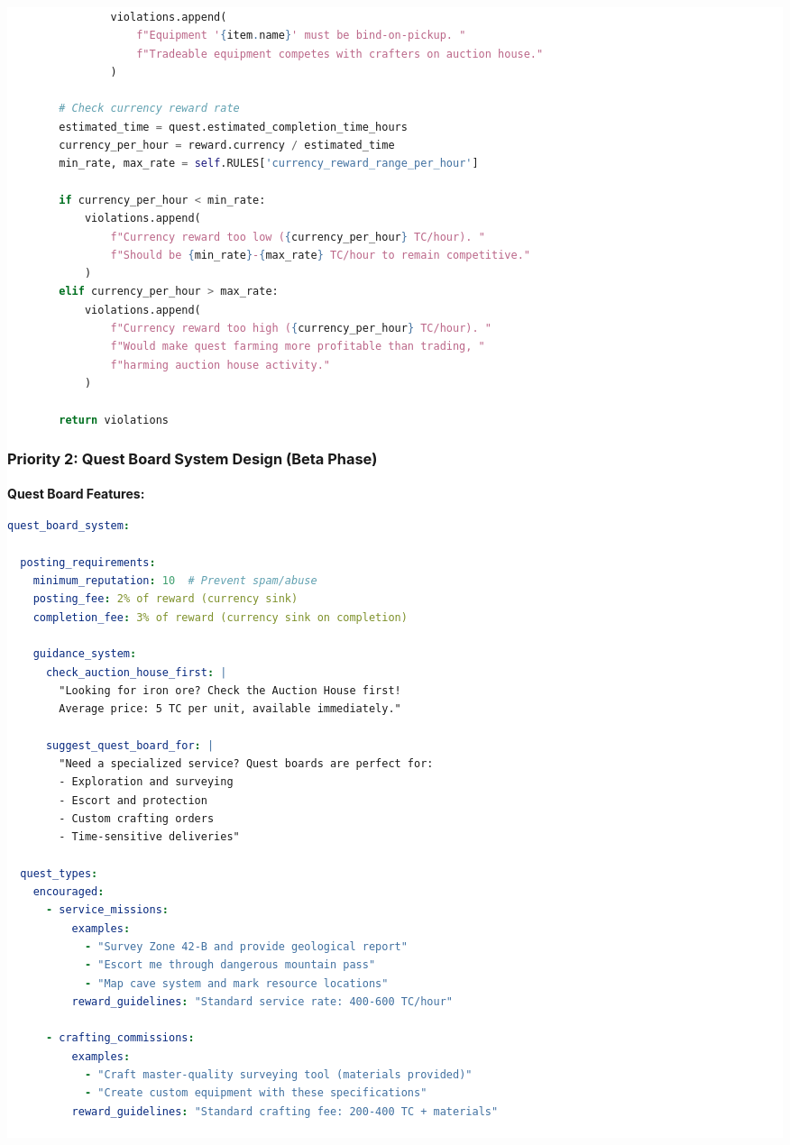 ```python
                violations.append(
                    f"Equipment '{item.name}' must be bind-on-pickup. "
                    f"Tradeable equipment competes with crafters on auction house."
                )
        
        # Check currency reward rate
        estimated_time = quest.estimated_completion_time_hours
        currency_per_hour = reward.currency / estimated_time
        min_rate, max_rate = self.RULES['currency_reward_range_per_hour']
        
        if currency_per_hour < min_rate:
            violations.append(
                f"Currency reward too low ({currency_per_hour} TC/hour). "
                f"Should be {min_rate}-{max_rate} TC/hour to remain competitive."
            )
        elif currency_per_hour > max_rate:
            violations.append(
                f"Currency reward too high ({currency_per_hour} TC/hour). "
                f"Would make quest farming more profitable than trading, "
                f"harming auction house activity."
            )
        
        return violations
```

### Priority 2: Quest Board System Design (Beta Phase)

**Quest Board Features:**

```yaml
quest_board_system:
  
  posting_requirements:
    minimum_reputation: 10  # Prevent spam/abuse
    posting_fee: 2% of reward (currency sink)
    completion_fee: 3% of reward (currency sink on completion)
    
    guidance_system:
      check_auction_house_first: |
        "Looking for iron ore? Check the Auction House first!
        Average price: 5 TC per unit, available immediately."
      
      suggest_quest_board_for: |
        "Need a specialized service? Quest boards are perfect for:
        - Exploration and surveying
        - Escort and protection
        - Custom crafting orders
        - Time-sensitive deliveries"
  
  quest_types:
    encouraged:
      - service_missions:
          examples:
            - "Survey Zone 42-B and provide geological report"
            - "Escort me through dangerous mountain pass"
            - "Map cave system and mark resource locations"
          reward_guidelines: "Standard service rate: 400-600 TC/hour"
      
      - crafting_commissions:
          examples:
            - "Craft master-quality surveying tool (materials provided)"
            - "Create custom equipment with these specifications"
          reward_guidelines: "Standard crafting fee: 200-400 TC + materials"
      
```